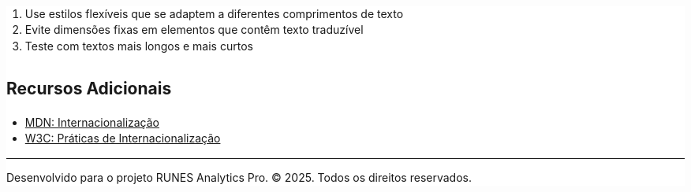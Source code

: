 1. Use estilos flexíveis que se adaptem a diferentes comprimentos de texto
2. Evite dimensões fixas em elementos que contêm texto traduzível
3. Teste com textos mais longos e mais curtos

## Recursos Adicionais

- [MDN: Internacionalização](https://developer.mozilla.org/pt-BR/docs/Glossary/Localization)
- [W3C: Práticas de Internacionalização](https://www.w3.org/International/techniques/authoring-html)

---

Desenvolvido para o projeto RUNES Analytics Pro. © 2025. Todos os direitos reservados. 